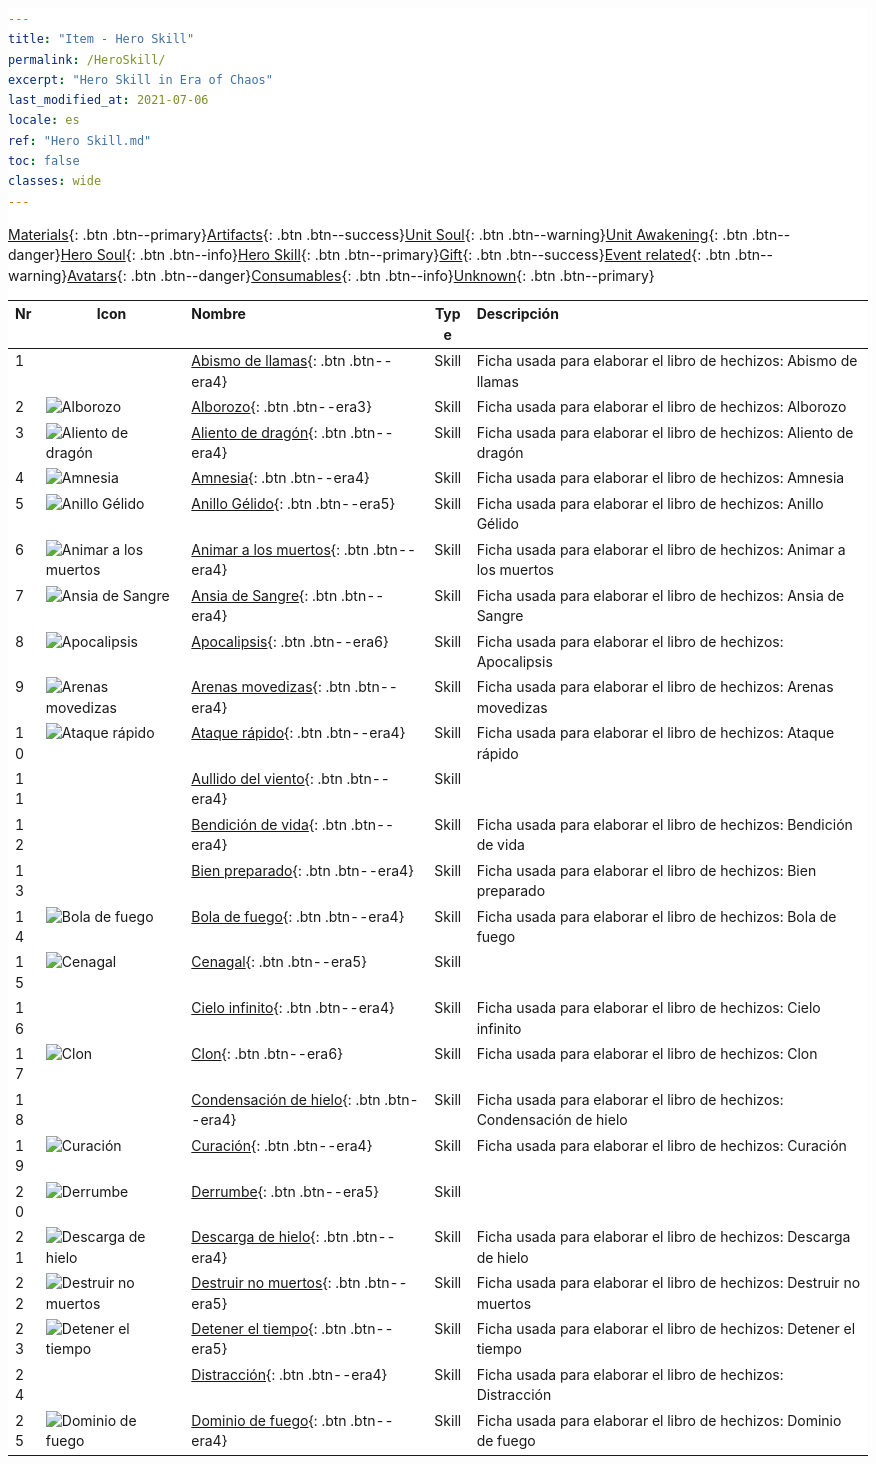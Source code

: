 ```yaml
---
title: "Item - Hero Skill"
permalink: /HeroSkill/
excerpt: "Hero Skill in Era of Chaos"
last_modified_at: 2021-07-06
locale: es
ref: "Hero Skill.md"
toc: false
classes: wide
---
```

 [Materials](/ItemsES/){: .btn .btn--primary}[Artifacts](/ItemsES/Artifacts/){: .btn .btn--success}[Unit Soul](/ItemsES/UnitSoul/){: .btn .btn--warning}[Unit Awakening](/ItemsES/UnitAwakening/){: .btn .btn--danger}[Hero Soul](/ItemsES/HeroSoul/){: .btn .btn--info}[Hero Skill](/ItemsES/HeroSkill/){: .btn .btn--primary}[Gift](/ItemsES/Gift/){: .btn .btn--success}[Event related](/ItemsES/Events/){: .btn .btn--warning}[Avatars](/ItemsES/Avatars/){: .btn .btn--danger}[Consumables](/ItemsES/Consumables/){: .btn .btn--info}[Unknown](/ItemsES/Unknown/){: .btn .btn--primary}

  | Nr | Icon |         Nombre        |   Type  |   Descripción     |
  |:---|------|:--------------------|:-------:|:------------------|
  | 1 |  | [Abismo de llamas](/ItemsES/her_478/){: .btn .btn--era4} | Skill | Ficha usada para elaborar el libro de hechizos: Abismo de llamas |
  | 2 | ![Alborozo](/images/t/ps_huanxinguwu.png) | [Alborozo](/ItemsES/her_424/){: .btn .btn--era3} | Skill | Ficha usada para elaborar el libro de hechizos: Alborozo |
  | 3 | ![Aliento de dragón](/images/t/ps_longxishu.png) | [Aliento de dragón](/ItemsES/her_405/){: .btn .btn--era4} | Skill | Ficha usada para elaborar el libro de hechizos: Aliento de dragón |
  | 4 | ![Amnesia](/images/t/ps_shiyidafa.png) | [Amnesia](/ItemsES/her_420/){: .btn .btn--era4} | Skill | Ficha usada para elaborar el libro de hechizos: Amnesia |
  | 5 | ![Anillo Gélido](/images/t/ps_hanbingmohuan.png) | [Anillo Gélido](/ItemsES/her_421/){: .btn .btn--era5} | Skill | Ficha usada para elaborar el libro de hechizos: Anillo Gélido |
  | 6 | ![Animar a los muertos](/images/t/ps_julingqishu.png) | [Animar a los muertos](/ItemsES/her_466/){: .btn .btn--era4} | Skill | Ficha usada para elaborar el libro de hechizos: Animar a los muertos |
  | 7 | ![Ansia de Sangre](/images/t/ps_shixueqishu.png) | [Ansia de Sangre](/ItemsES/her_401/){: .btn .btn--era4} | Skill | Ficha usada para elaborar el libro de hechizos: Ansia de Sangre |
  | 8 | ![Apocalipsis](/images/t/ps_morishenpan.png) | [Apocalipsis](/ItemsES/her_408/){: .btn .btn--era6} | Skill | Ficha usada para elaborar el libro de hechizos: Apocalipsis |
  | 9 | ![Arenas movedizas](/images/t/ps_liushaxianjing.png) | [Arenas movedizas](/ItemsES/her_454/){: .btn .btn--era4} | Skill | Ficha usada para elaborar el libro de hechizos: Arenas movedizas |
  | 10 | ![Ataque rápido](/images/t/ps_kuaigongzhanshu.png) | [Ataque rápido](/ItemsES/her_437/){: .btn .btn--era4} | Skill | Ficha usada para elaborar el libro de hechizos: Ataque rápido |
  | 11 |  | [Aullido del viento](/ItemsES/her_498/){: .btn .btn--era4} | Skill |  |
  | 12 |  | [Bendición de vida](/ItemsES/her_485/){: .btn .btn--era4} | Skill | Ficha usada para elaborar el libro de hechizos: Bendición de vida |
  | 13 |  | [Bien preparado](/ItemsES/her_486/){: .btn .btn--era4} | Skill | Ficha usada para elaborar el libro de hechizos: Bien preparado |
  | 14 | ![Bola de fuego](/images/t/ps_lianzhuhuoqiu.png) | [Bola de fuego](/ItemsES/her_404/){: .btn .btn--era4} | Skill | Ficha usada para elaborar el libro de hechizos: Bola de fuego |
  | 15 | ![Cenagal](/images/t/ps_shenyuannitan.png) | [Cenagal](/ItemsES/her_476/){: .btn .btn--era5} | Skill |  |
  | 16 |  | [Cielo infinito](/ItemsES/her_493/){: .btn .btn--era4} | Skill | Ficha usada para elaborar el libro de hechizos: Cielo infinito |
  | 17 | ![Clon](/images/t/ps_jingxiangdafa.png) | [Clon](/ItemsES/her_428/){: .btn .btn--era6} | Skill | Ficha usada para elaborar el libro de hechizos: Clon |
  | 18 |  | [Condensación de hielo](/ItemsES/her_490/){: .btn .btn--era4} | Skill | Ficha usada para elaborar el libro de hechizos: Condensación de hielo |
  | 19 | ![Curación](/images/t/ps_liaoshang.png) | [Curación](/ItemsES/her_430/){: .btn .btn--era4} | Skill | Ficha usada para elaborar el libro de hechizos: Curación |
  | 20 | ![Derrumbe](/images/t/ps_shanbengdilie.png) | [Derrumbe](/ItemsES/her_472/){: .btn .btn--era5} | Skill |  |
  | 21 | ![Descarga de hielo](/images/t/ps_pilihanbing.png) | [Descarga de hielo](/ItemsES/her_422/){: .btn .btn--era4} | Skill | Ficha usada para elaborar el libro de hechizos: Descarga de hielo |
  | 22 | ![Destruir no muertos](/images/t/ps_wanglingshashou.png) | [Destruir no muertos](/ItemsES/her_444/){: .btn .btn--era5} | Skill | Ficha usada para elaborar el libro de hechizos: Destruir no muertos |
  | 23 | ![Detener el tiempo](/images/t/ps_shijianningzhi.png) | [Detener el tiempo](/ItemsES/her_441/){: .btn .btn--era5} | Skill | Ficha usada para elaborar el libro de hechizos: Detener el tiempo |
  | 24 |  | [Distracción](/ItemsES/her_488/){: .btn .btn--era4} | Skill | Ficha usada para elaborar el libro de hechizos: Distracción |
  | 25 | ![Dominio de fuego](/images/t/ps_huoxijingtong.png) | [Dominio de fuego](/ItemsES/her_477/){: .btn .btn--era4} | Skill | Ficha usada para elaborar el libro de hechizos: Dominio de fuego |